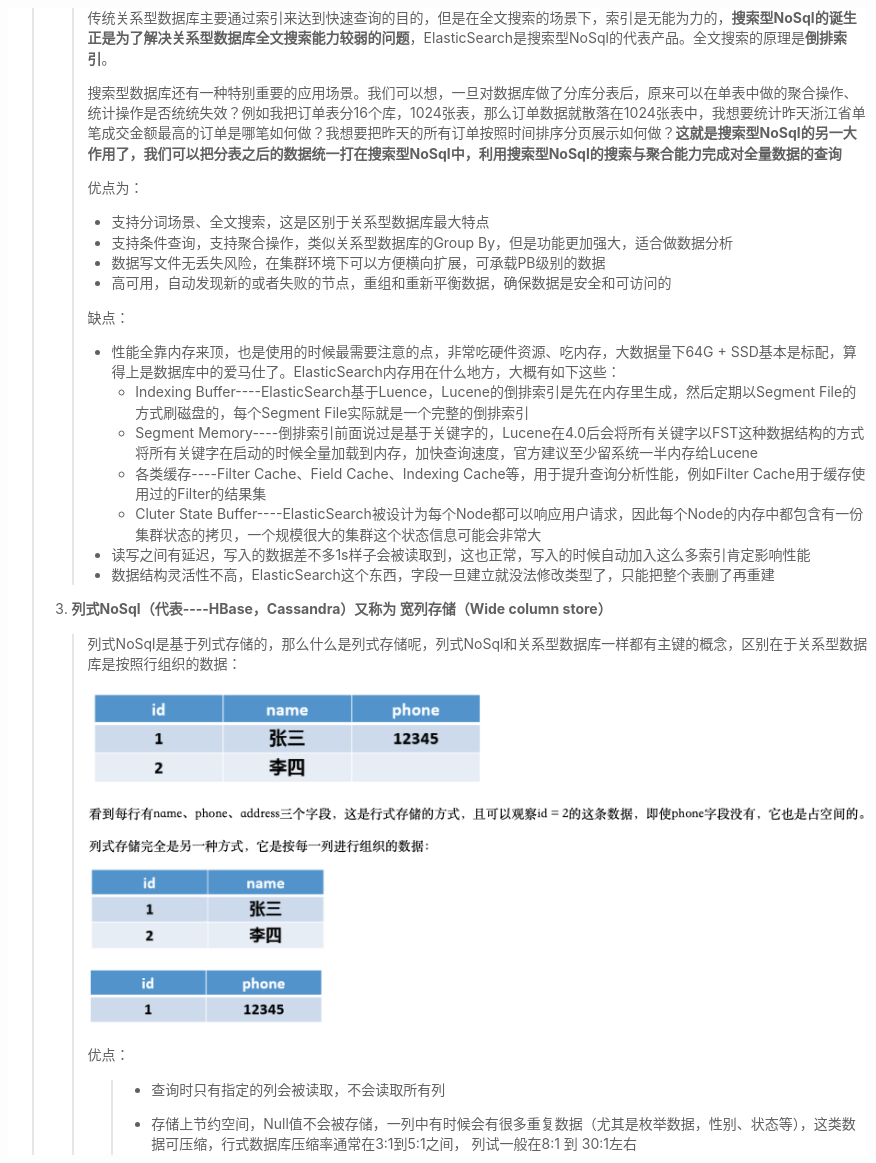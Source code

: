 > > 传统关系型数据库主要通过索引来达到快速查询的目的，但是在全文搜索的场景下，索引是无能为力的，**搜索型NoSql的诞生正是为了解决关系型数据库全文搜索能力较弱的问题**，ElasticSearch是搜索型NoSql的代表产品。全文搜索的原理是**倒排索引**。
> >
> > 搜索型数据库还有一种特别重要的应用场景。我们可以想，一旦对数据库做了分库分表后，原来可以在单表中做的聚合操作、统计操作是否统统失效？例如我把订单表分16个库，1024张表，那么订单数据就散落在1024张表中，我想要统计昨天浙江省单笔成交金额最高的订单是哪笔如何做？我想要把昨天的所有订单按照时间排序分页展示如何做？**这就是搜索型NoSql的另一大作用了，我们可以把分表之后的数据统一打在搜索型NoSql中，利用搜索型NoSql的搜索与聚合能力完成对全量数据的查询**
> >
> > 优点为：
> >
> > - 支持分词场景、全文搜索，这是区别于关系型数据库最大特点
> > - 支持条件查询，支持聚合操作，类似关系型数据库的Group By，但是功能更加强大，适合做数据分析
> > - 数据写文件无丢失风险，在集群环境下可以方便横向扩展，可承载PB级别的数据
> > - 高可用，自动发现新的或者失败的节点，重组和重新平衡数据，确保数据是安全和可访问的
> >
> > 缺点：
> >
> > - 性能全靠内存来顶，也是使用的时候最需要注意的点，非常吃硬件资源、吃内存，大数据量下64G + SSD基本是标配，算得上是数据库中的爱马仕了。ElasticSearch内存用在什么地方，大概有如下这些：
> >   - Indexing Buffer----ElasticSearch基于Luence，Lucene的倒排索引是先在内存里生成，然后定期以Segment File的方式刷磁盘的，每个Segment File实际就是一个完整的倒排索引
> >   - Segment Memory----倒排索引前面说过是基于关键字的，Lucene在4.0后会将所有关键字以FST这种数据结构的方式将所有关键字在启动的时候全量加载到内存，加快查询速度，官方建议至少留系统一半内存给Lucene
> >   - 各类缓存----Filter Cache、Field Cache、Indexing Cache等，用于提升查询分析性能，例如Filter Cache用于缓存使用过的Filter的结果集
> >   - Cluter State Buffer----ElasticSearch被设计为每个Node都可以响应用户请求，因此每个Node的内存中都包含有一份集群状态的拷贝，一个规模很大的集群这个状态信息可能会非常大
> > - 读写之间有延迟，写入的数据差不多1s样子会被读取到，这也正常，写入的时候自动加入这么多索引肯定影响性能
> > - 数据结构灵活性不高，ElasticSearch这个东西，字段一旦建立就没法修改类型了，只能把整个表删了再重建
>
> 3. **列式NoSql（代表----HBase，Cassandra）又称为 宽列存储（Wide column store）**
>
> > 列式NoSql是基于列式存储的，那么什么是列式存储呢，列式NoSql和关系型数据库一样都有主键的概念，区别在于关系型数据库是按照行组织的数据：
> >
> > ![image-20240408234433390](系统设计.assets/image-20240408234433390.png)
> >
> > 优点：
> >
> > > - 查询时只有指定的列会被读取，不会读取所有列
> > >
> > > - 存储上节约空间，Null值不会被存储，一列中有时候会有很多重复数据（尤其是枚举数据，性别、状态等），这类数据可压缩，行式数据库压缩率通常在3:1到5:1之间， 列试一般在8:1 到 30:1左右
> > >